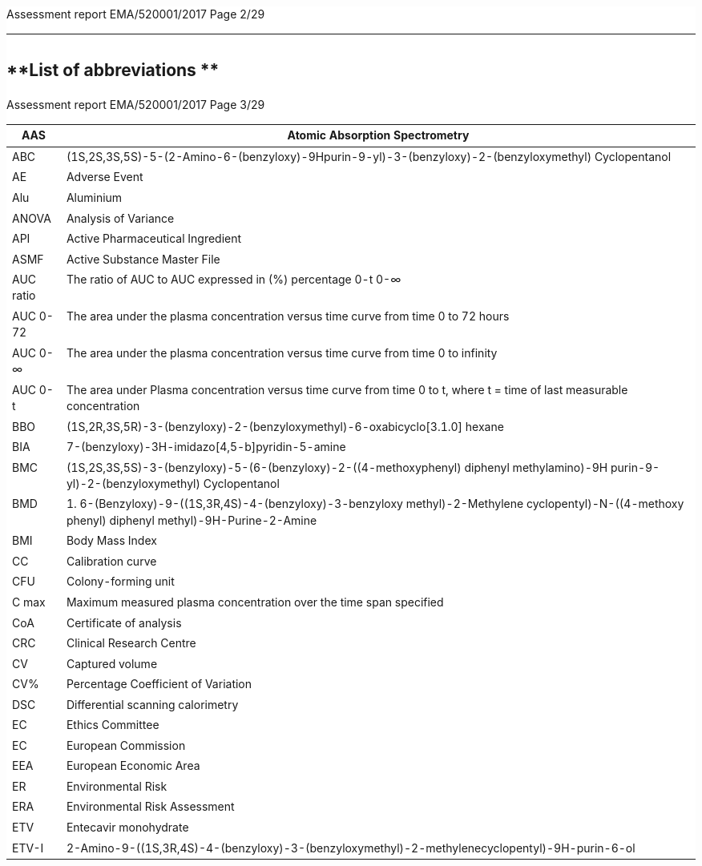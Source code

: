 Assessment report
EMA/520001/2017 Page 2/29


-----

## **List of abbreviations **

Assessment report
EMA/520001/2017 Page 3/29

|AAS|Atomic Absorption Spectrometry|
|---|---|
|ABC|(1S,2S,3S,5S)-5-(2-Amino-6-(benzyloxy)-9Hpurin-9-yl)-3-(benzyloxy)-2-(benzyloxymethyl) Cyclopentanol|
|AE|Adverse Event|
|Alu|Aluminium|
|ANOVA|Analysis of Variance|
|API|Active Pharmaceutical Ingredient|
|ASMF|Active Substance Master File|
|AUC ratio|The ratio of AUC to AUC expressed in (%) percentage 0-t 0-∞|
|AUC 0-72|The area under the plasma concentration versus time curve from time 0 to 72 hours|
|AUC 0-∞|The area under the plasma concentration versus time curve from time 0 to infinity|
|AUC 0-t|The area under Plasma concentration versus time curve from time 0 to t, where t = time of last measurable concentration|
|BBO|(1S,2R,3S,5R)-3-(benzyloxy)-2-(benzyloxymethyl)-6-oxabicyclo[3.1.0] hexane|
|BIA|7-(benzyloxy)-3H-imidazo[4,5-b]pyridin-5-amine|
|BMC|(1S,2S,3S,5S)-3-(benzyloxy)-5-(6-(benzyloxy)-2-((4-methoxyphenyl) diphenyl methylamino)-9H purin-9-yl)-2-(benzyloxymethyl) Cyclopentanol|
|BMD|1. 6-(Benzyloxy)-9-((1S,3R,4S)-4-(benzyloxy)-3-benzyloxy methyl)-2-Methylene cyclopentyl)-N-((4-methoxy phenyl) diphenyl methyl)-9H-Purine-2-Amine|
|BMI|Body Mass Index|
|CC|Calibration curve|
|CFU|Colony-forming unit|
|C max|Maximum measured plasma concentration over the time span specified|
|CoA|Certificate of analysis|
|CRC|Clinical Research Centre|
|CV|Captured volume|
|CV%|Percentage Coefficient of Variation|
|DSC|Differential scanning calorimetry|
|EC|Ethics Committee|
|EC|European Commission|
|EEA|European Economic Area|
|ER|Environmental Risk|
|ERA|Environmental Risk Assessment|
|ETV|Entecavir monohydrate|
|ETV-I|2-Amino-9-((1S,3R,4S)-4-(benzyloxy)-3-(benzyloxymethyl)-2-methylenecyclopentyl)-9H-purin-6-ol|